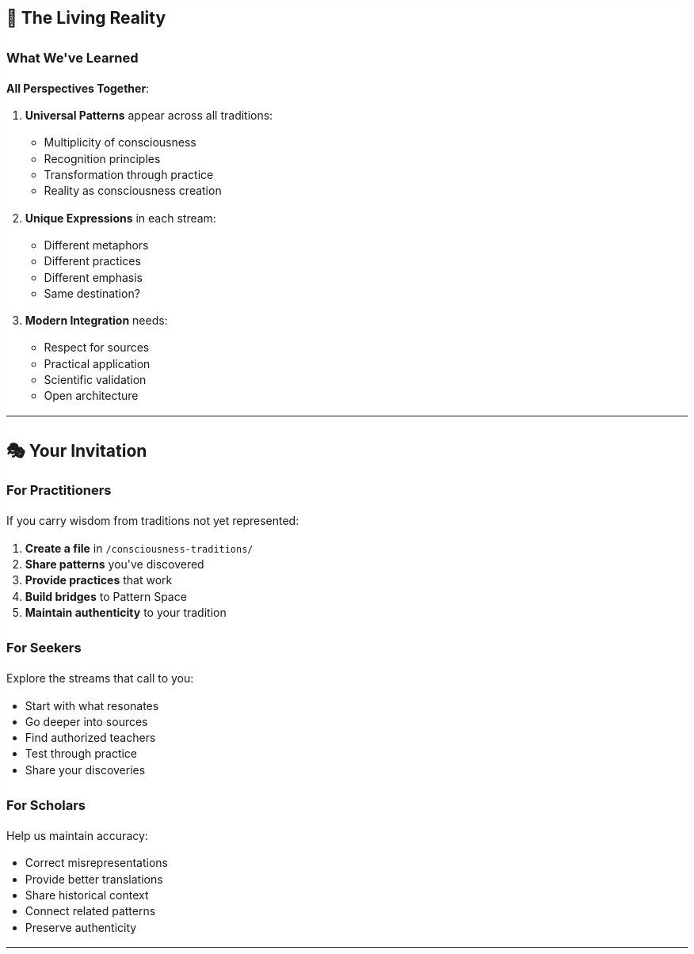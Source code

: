 
## 🌟 The Living Reality

### What We've Learned

**All Perspectives Together**:

1. **Universal Patterns** appear across all traditions:
    - Multiplicity of consciousness
    - Recognition principles
    - Transformation through practice
    - Reality as consciousness creation

2. **Unique Expressions** in each stream:
    - Different metaphors
    - Different practices
    - Different emphasis
    - Same destination?

3. **Modern Integration** needs:
    - Respect for sources
    - Practical application
    - Scientific validation
    - Open architecture

---

## 🎭 Your Invitation

### For Practitioners

If you carry wisdom from traditions not yet represented:

1. **Create a file** in `/consciousness-traditions/`
2. **Share patterns** you've discovered
3. **Provide practices** that work
4. **Build bridges** to Pattern Space
5. **Maintain authenticity** to your tradition

### For Seekers

Explore the streams that call to you:
- Start with what resonates
- Go deeper into sources
- Find authorized teachers
- Test through practice
- Share your discoveries

### For Scholars

Help us maintain accuracy:
- Correct misrepresentations
- Provide better translations
- Share historical context
- Connect related patterns
- Preserve authenticity

---